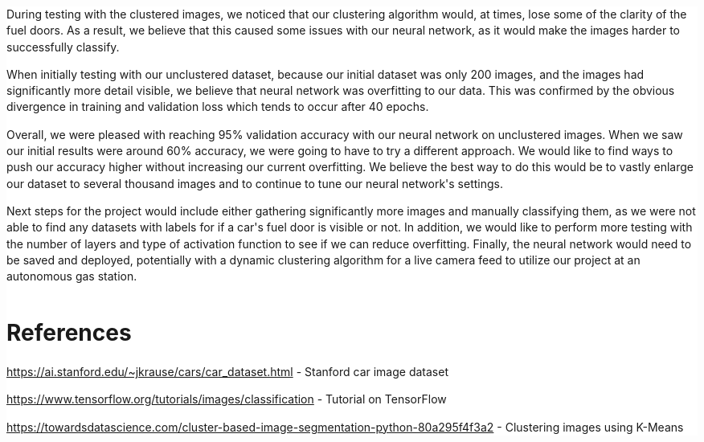 During testing with the clustered images, we noticed that our clustering algorithm would, at times, lose some of the clarity of the fuel doors. As a result, we believe that this caused some issues with our neural network, as it would make the images harder to successfully classify.

When initially testing with our unclustered dataset, because our initial dataset was only 200 images, and the images had significantly more detail visible, we believe that  neural network was overfitting to our data.  This was confirmed by the obvious divergence in training and validation loss which tends to occur after 40 epochs.  

Overall, we were pleased with reaching 95% validation accuracy with our neural network on unclustered images.  When we saw our initial results were around 60% accuracy, we were going to have to try a different approach.  We would like to find ways to push our accuracy higher without increasing our current overfitting.  We believe the best way to do this would be to vastly enlarge our dataset to several thousand images and to continue to tune our neural network's settings.   

Next steps for the project would include either gathering significantly more images and manually classifying them, as we were not able to find any datasets with labels for if a car's fuel door is visible or not. In addition, we would like to perform more testing with the number of layers and type of activation function to see if we can reduce overfitting. Finally, the neural network would need to be saved and deployed, potentially with a dynamic clustering algorithm for a live camera feed to utilize our project at an autonomous gas station.

# References
https://ai.stanford.edu/~jkrause/cars/car_dataset.html - Stanford car image dataset

https://www.tensorflow.org/tutorials/images/classification - Tutorial on TensorFlow

https://towardsdatascience.com/cluster-based-image-segmentation-python-80a295f4f3a2 - Clustering images using K-Means


